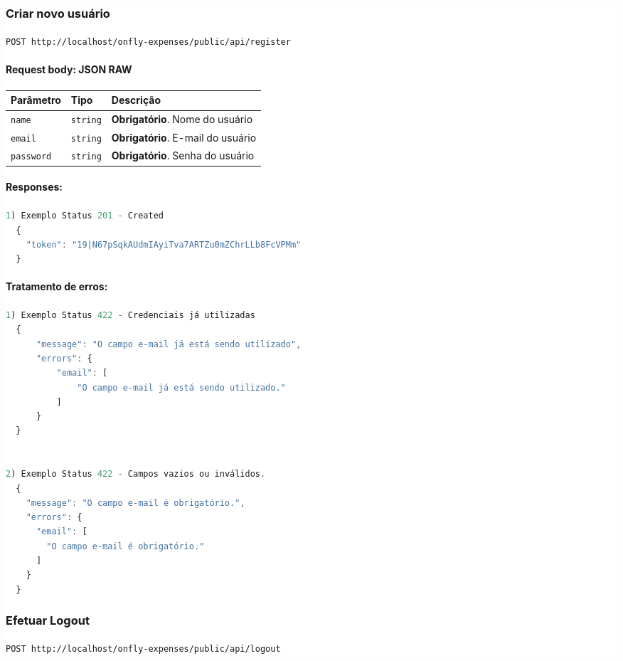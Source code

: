 ### Criar novo usuário

``
  POST http://localhost/onfly-expenses/public/api/register
``

#### Request body: JSON RAW

| Parâmetro   | Tipo       | Descrição                           |
| :---------- | :--------- | :---------------------------------- |
| `name` | `string` | **Obrigatório**. Nome do usuário |
| `email` | `string` | **Obrigatório**. E-mail do usuário |
| `password` | `string` | **Obrigatório**. Senha do usuário |

#### Responses:

```javascript
1) Exemplo Status 201 - Created
  {
    "token": "19|N67pSqkAUdmIAyiTva7ARTZu0mZChrLLb8FcVPMm"
  }
```

#### Tratamento de erros:
```javascript
1) Exemplo Status 422 - Credenciais já utilizadas
  {
      "message": "O campo e-mail já está sendo utilizado",
      "errors": {
          "email": [
              "O campo e-mail já está sendo utilizado."
          ]
      }
  }
  

2) Exemplo Status 422 - Campos vazios ou inválidos.
  {
    "message": "O campo e-mail é obrigatório.",
    "errors": {
      "email": [
        "O campo e-mail é obrigatório."
      ]
    }
  }
```

### Efetuar Logout

``
  POST http://localhost/onfly-expenses/public/api/logout
``
